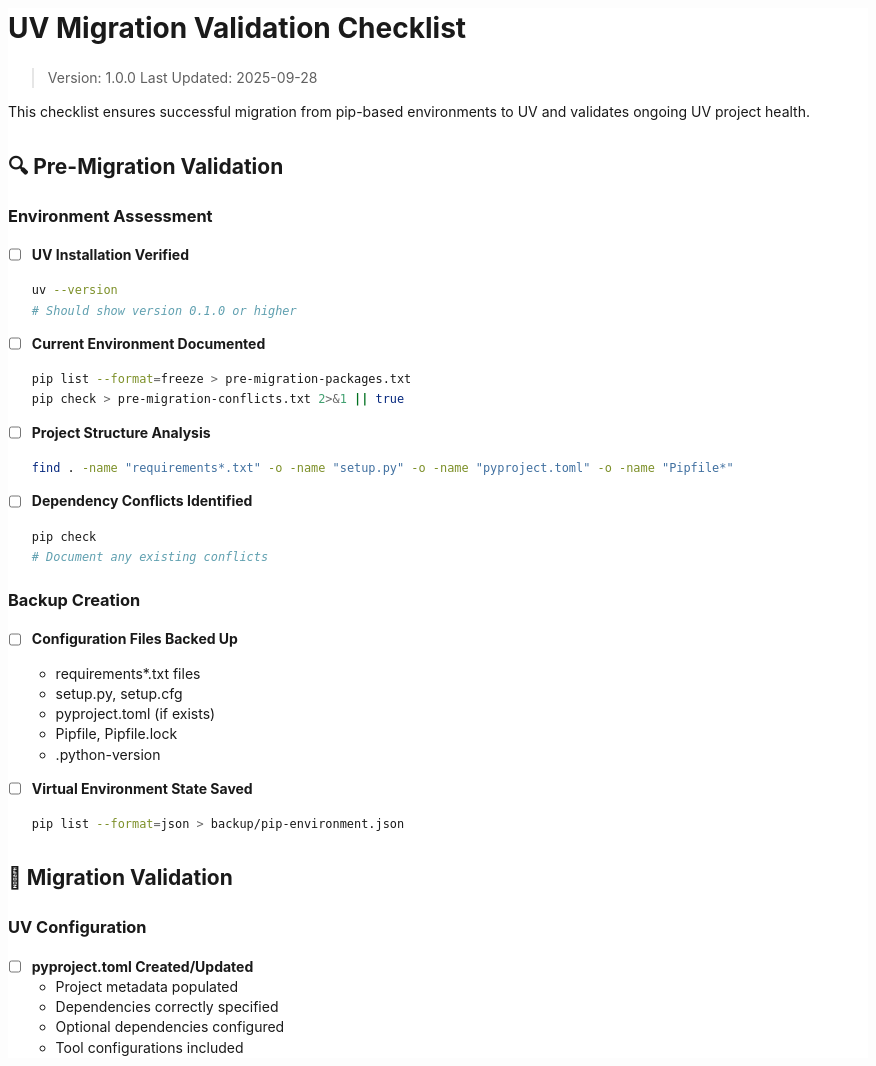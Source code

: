 # UV Migration Validation Checklist

> Version: 1.0.0
> Last Updated: 2025-09-28

This checklist ensures successful migration from pip-based environments to UV and validates ongoing UV project health.

## 🔍 Pre-Migration Validation

### Environment Assessment
- [ ] **UV Installation Verified**
  ```bash
  uv --version
  # Should show version 0.1.0 or higher
  ```

- [ ] **Current Environment Documented**
  ```bash
  pip list --format=freeze > pre-migration-packages.txt
  pip check > pre-migration-conflicts.txt 2>&1 || true
  ```

- [ ] **Project Structure Analysis**
  ```bash
  find . -name "requirements*.txt" -o -name "setup.py" -o -name "pyproject.toml" -o -name "Pipfile*"
  ```

- [ ] **Dependency Conflicts Identified**
  ```bash
  pip check
  # Document any existing conflicts
  ```

### Backup Creation
- [ ] **Configuration Files Backed Up**
  - requirements*.txt files
  - setup.py, setup.cfg
  - pyproject.toml (if exists)
  - Pipfile, Pipfile.lock
  - .python-version

- [ ] **Virtual Environment State Saved**
  ```bash
  pip list --format=json > backup/pip-environment.json
  ```

## 🔧 Migration Validation

### UV Configuration
- [ ] **pyproject.toml Created/Updated**
  - Project metadata populated
  - Dependencies correctly specified
  - Optional dependencies configured
  - Tool configurations included
